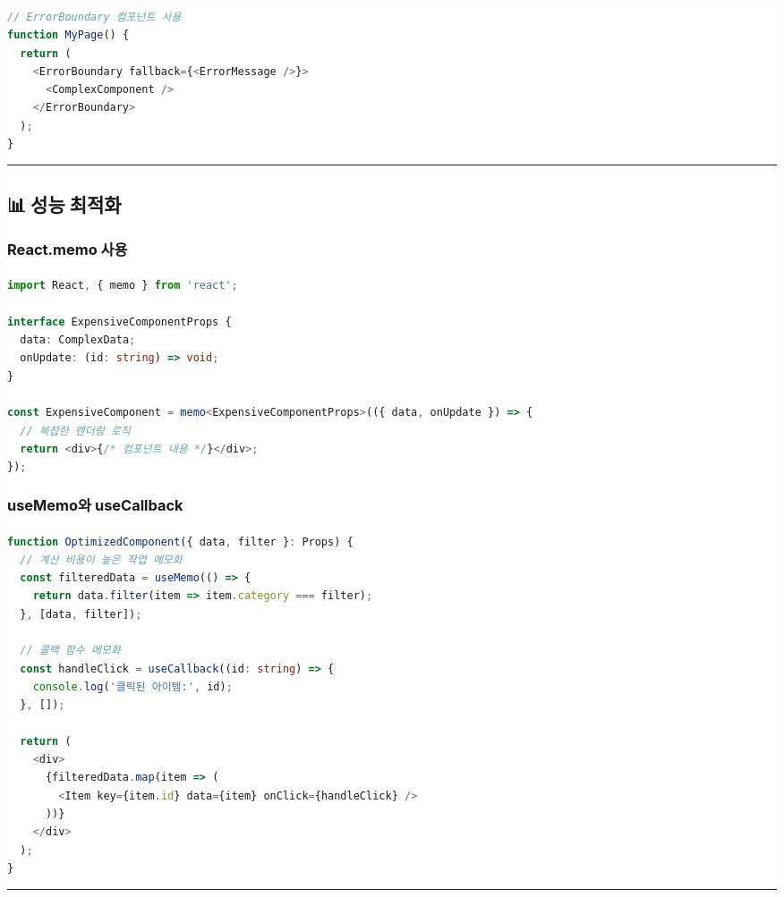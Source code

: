 ```typescript
// ErrorBoundary 컴포넌트 사용
function MyPage() {
  return (
    <ErrorBoundary fallback={<ErrorMessage />}>
      <ComplexComponent />
    </ErrorBoundary>
  );
}
```

---

## 📊 성능 최적화

### React.memo 사용

```typescript
import React, { memo } from 'react';

interface ExpensiveComponentProps {
  data: ComplexData;
  onUpdate: (id: string) => void;
}

const ExpensiveComponent = memo<ExpensiveComponentProps>(({ data, onUpdate }) => {
  // 복잡한 렌더링 로직
  return <div>{/* 컴포넌트 내용 */}</div>;
});
```

### useMemo와 useCallback

```typescript
function OptimizedComponent({ data, filter }: Props) {
  // 계산 비용이 높은 작업 메모화
  const filteredData = useMemo(() => {
    return data.filter(item => item.category === filter);
  }, [data, filter]);
  
  // 콜백 함수 메모화
  const handleClick = useCallback((id: string) => {
    console.log('클릭된 아이템:', id);
  }, []);
  
  return (
    <div>
      {filteredData.map(item => (
        <Item key={item.id} data={item} onClick={handleClick} />
      ))}
    </div>
  );
}
```

---